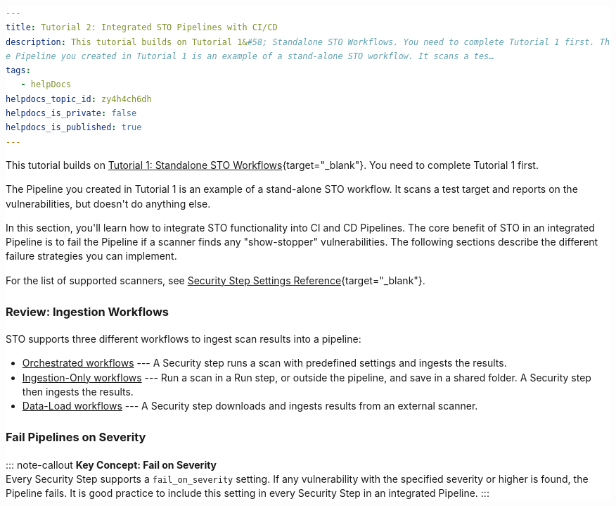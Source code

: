 ```yaml
---
title: Tutorial 2: Integrated STO Pipelines with CI/CD
description: This tutorial builds on Tutorial 1&#58; Standalone STO Workflows. You need to complete Tutorial 1 first. The Pipeline you created in Tutorial 1 is an example of a stand-alone STO workflow. It scans a tes…
tags: 
   - helpDocs
helpdocs_topic_id: zy4h4ch6dh
helpdocs_is_private: false
helpdocs_is_published: true
---
```


This tutorial builds on [Tutorial 1: Standalone STO
Workflows](https://docs.harness.io/article/yvy4pmt8bw){target="_blank"}.
You need to complete Tutorial 1 first.

The Pipeline you created in Tutorial 1 is an example of a stand-alone
STO workflow. It scans a test target and reports on the vulnerabilities,
but doesn\'t do anything else.

In this section, you\'ll learn how to integrate STO functionality into
CI and CD Pipelines. The core benefit of STO in an integrated Pipeline
is to fail the Pipeline if a scanner finds any \"show-stopper\"
vulnerabilities. The following sections describe the different failure
strategies you can implement.

For the list of supported scanners, see [Security Step Settings
Reference](https://docs.harness.io/article/0k0iubnzql){target="_blank"}.

### Review: Ingestion Workflows

STO supports three different workflows to ingest scan results into a
pipeline:

-   [Orchestrated workflows](#orchestrated_workflows) --- A Security
    step runs a scan with predefined settings and ingests the results.
-   [Ingestion-Only workflows](#ingestion-only-workflows) --- Run a scan
    in a Run step, or outside the pipeline, and save in a shared folder.
    A Security step then ingests the results.
-   [Data-Load workflows](#data-load-workflows) --- A Security step
    downloads and ingests results from an external scanner.

### Fail Pipelines on Severity

::: note-callout
**Key Concept: Fail on Severity**\
Every Security Step supports a `fail_on_severity` setting. If any
vulnerability with the specified severity or higher is found, the
Pipeline fails. It is good practice to include this setting in every
Security Step in an integrated Pipeline.
:::
